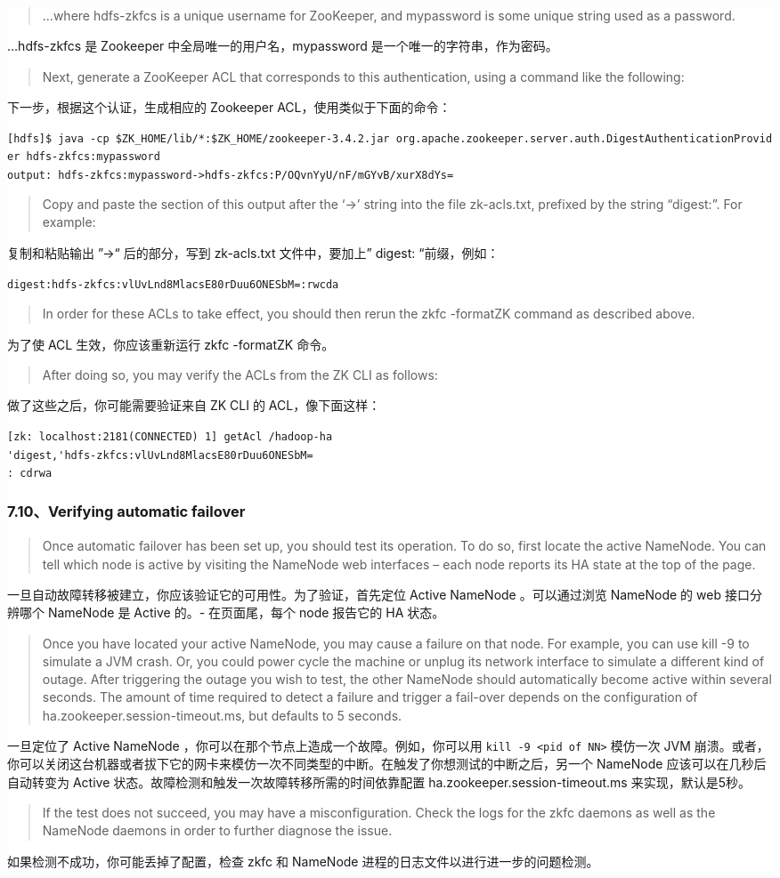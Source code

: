 > …where hdfs-zkfcs is a unique username for ZooKeeper, and mypassword is some unique string used as a password.

…hdfs-zkfcs 是 Zookeeper 中全局唯一的用户名，mypassword 是一个唯一的字符串，作为密码。

> Next, generate a ZooKeeper ACL that corresponds to this authentication, using a command like the following:

下一步，根据这个认证，生成相应的 Zookeeper ACL，使用类似于下面的命令：

	[hdfs]$ java -cp $ZK_HOME/lib/*:$ZK_HOME/zookeeper-3.4.2.jar org.apache.zookeeper.server.auth.DigestAuthenticationProvider hdfs-zkfcs:mypassword
	output: hdfs-zkfcs:mypassword->hdfs-zkfcs:P/OQvnYyU/nF/mGYvB/xurX8dYs=

> Copy and paste the section of this output after the ‘->’ string into the file zk-acls.txt, prefixed by the string “digest:”. For example:

复制和粘贴输出 ”->“ 后的部分，写到 zk-acls.txt 文件中，要加上” digest: “前缀，例如：

	digest:hdfs-zkfcs:vlUvLnd8MlacsE80rDuu6ONESbM=:rwcda

> In order for these ACLs to take effect, you should then rerun the zkfc -formatZK command as described above.

为了使 ACL 生效，你应该重新运行 zkfc -formatZK 命令。

> After doing so, you may verify the ACLs from the ZK CLI as follows:

做了这些之后，你可能需要验证来自 ZK CLI 的 ACL，像下面这样：

	[zk: localhost:2181(CONNECTED) 1] getAcl /hadoop-ha
	'digest,'hdfs-zkfcs:vlUvLnd8MlacsE80rDuu6ONESbM=
	: cdrwa

### 7.10、Verifying automatic failover

> Once automatic failover has been set up, you should test its operation. To do so, first locate the active NameNode. You can tell which node is active by visiting the NameNode web interfaces – each node reports its HA state at the top of the page.

一旦自动故障转移被建立，你应该验证它的可用性。为了验证，首先定位 Active NameNode 。可以通过浏览 NameNode 的 web 接口分辨哪个 NameNode 是 Active 的。- 在页面尾，每个 node 报告它的 HA 状态。

> Once you have located your active NameNode, you may cause a failure on that node. For example, you can use kill -9 <pid of NN> to simulate a JVM crash. Or, you could power cycle the machine or unplug its network interface to simulate a different kind of outage. After triggering the outage you wish to test, the other NameNode should automatically become active within several seconds. The amount of time required to detect a failure and trigger a fail-over depends on the configuration of ha.zookeeper.session-timeout.ms, but defaults to 5 seconds.

一旦定位了 Active NameNode ，你可以在那个节点上造成一个故障。例如，你可以用 `kill -9 <pid of NN>` 模仿一次 JVM 崩溃。或者，你可以关闭这台机器或者拔下它的网卡来模仿一次不同类型的中断。在触发了你想测试的中断之后，另一个 NameNode 应该可以在几秒后自动转变为 Active 状态。故障检测和触发一次故障转移所需的时间依靠配置 ha.zookeeper.session-timeout.ms 来实现，默认是5秒。

> If the test does not succeed, you may have a misconfiguration. Check the logs for the zkfc daemons as well as the NameNode daemons in order to further diagnose the issue.

如果检测不成功，你可能丢掉了配置，检查 zkfc 和 NameNode 进程的日志文件以进行进一步的问题检测。
